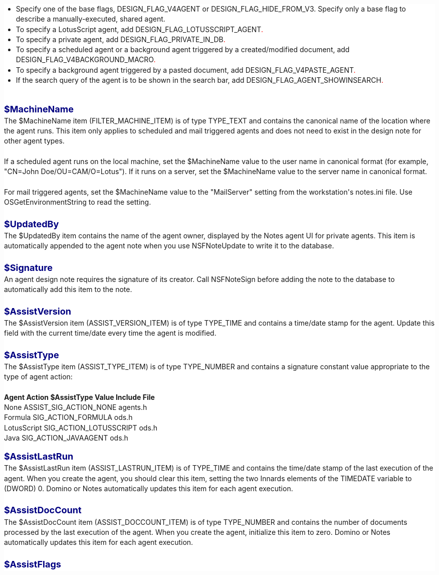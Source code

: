 <ul type="disc">
<li>Specify one of the base flags, DESIGN_FLAG_V4AGENT or DESIGN_FLAG_HIDE_FROM_V3. Specify only a base flag to describe a manually-executed, shared agent.
<li>To specify<font color="#FF0000"> </font>a LotusScript agent, add<font color="#FF0000"> </font>DESIGN_FLAG_LOTUSSCRIPT_AGENT<font color="#FF0000">.</font>
<li>To specify<font color="#FF0000"> </font>a private agent, add<font color="#FF0000"> </font>DESIGN_FLAG_PRIVATE_IN_DB<font color="#FF0000">.</font>
<li>To specify<font color="#FF0000"> </font>a scheduled agent or a background agent triggered by a created/modified document, add<font color="#FF0000"> </font>DESIGN_FLAG_V4BACKGROUND_MACRO<font color="#FF0000">.</font>
<li>To specify<font color="#FF0000"> </font>a background agent triggered by a pasted document, add<font color="#FF0000"> </font>DESIGN_FLAG_V4PASTE_AGENT<font color="#FF0000">.</font>
<li>If the search query of the agent is to be shown in the search bar, add<font color="#FF0000"> </font>DESIGN_FLAG_AGENT_SHOWINSEARCH<font color="#FF0000">.</font></ul>
<br>
<b><font size="4" color="#000080">$MachineName</font></b><br>
The $MachineName item (FILTER_MACHINE_ITEM) is of  type TYPE_TEXT and contains the canonical name of the location where the agent runs. This item only applies to scheduled and mail triggered agents and does not need to exist in the design note for other agent types.<br>
<br>
If a scheduled agent runs on the local machine, set the $MachineName value to the user name in canonical format (for example, &quot;CN=John Doe/OU=CAM/O=Lotus&quot;). If it runs on a server, set the $MachineName value to the server name in canonical format.<br>
<br>
For mail triggered agents, set the $MachineName value to the &quot;MailServer&quot; setting from the workstation's notes.ini file. Use OSGetEnvironmentString to read the setting.<br>
<br>
<b><font size="4" color="#000080">$UpdatedBy</font></b><br>
The $UpdatedBy item contains the name of the agent owner, displayed by the Notes agent UI for private agents. This item is automatically appended to the agent note when you use NSFNoteUpdate to write it to the database.<br>
<br>
<b><font size="4" color="#000080">$Signature</font></b><br>
An agent design note requires the signature of its creator. Call NSFNoteSign before adding the note to the database to automatically add this item to the note.<br>
<br>
<b><font size="4" color="#000080">$AssistVersion</font></b><br>
The $AssistVersion item (ASSIST_VERSION_ITEM) is of type TYPE_TIME and contains a time/date stamp for the agent. Update this field with the current time/date every time the agent is modified.<br>
<br>
<b><font size="4" color="#000080">$AssistType</font></b><br>
The $AssistType item (ASSIST_TYPE_ITEM) is of type TYPE_NUMBER and contains a signature constant value appropriate to the type of agent action:<br>
   <br>
<b>Agent Action		$AssistType Value			Include File</b><br>
None			ASSIST_SIG_ACTION_NONE		agents.h<br>
Formula		SIG_ACTION_FORMULA		ods.h<br>
LotusScript		SIG_ACTION_LOTUSSCRIPT    	ods.h<br>
Java			SIG_ACTION_JAVAAGENT		ods.h
<ul>
<ul></ul>
</ul>
<b><font size="4" color="#000080">$AssistLastRun</font></b><br>
The $AssistLastRun item (ASSIST_LASTRUN_ITEM) is of TYPE_TIME and contains the time/date stamp of the last execution of the agent. When you create the agent, you should clear this item, setting the two Innards elements of the TIMEDATE variable to (DWORD) 0. Domino or Notes automatically updates this item for each agent execution.  <br>
<br>
<b><font size="4" color="#000080">$AssistDocCount</font></b><br>
The $AssistDocCount item (ASSIST_DOCCOUNT_ITEM) is of type TYPE_NUMBER and contains the number of documents processed by the last execution of the agent. When you create the agent, initialize this item to zero. Domino or Notes automatically updates this item for each agent execution.<br>
<br>
<b><font size="4" color="#000080">$AssistFlags</font></b><br>